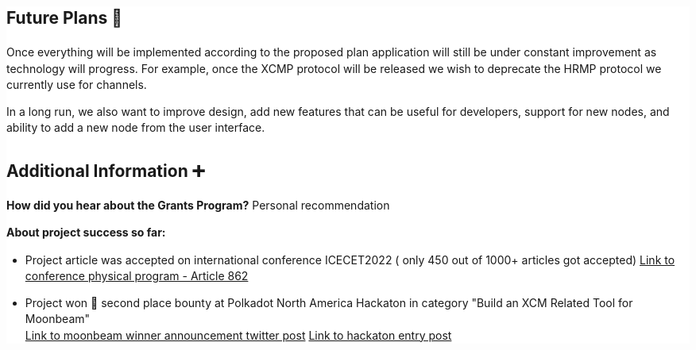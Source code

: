 
## Future Plans 🔭

Once everything will be implemented according to the proposed plan application will still be under constant improvement as technology will progress. For example, once the XCMP protocol will be released we wish to deprecate the HRMP protocol we currently use for channels.

In a long run, we also want to improve design, add new features that can be useful for developers, support for new nodes, and ability to add a new node from the user interface.

## Additional Information  ➕

**How did you hear about the Grants Program?**  Personal recommendation

**About project success so far:**
- Project article was accepted on international conference ICECET2022 ( only 450 out of 1000+ articles got accepted)
[Link to conference physical program - Article 862 ](http://www.icecet.com/program_P.pdf)


- Project won 🥈 second place bounty at Polkadot North America Hackaton in category "Build an XCM Related Tool for Moonbeam"  
[Link to moonbeam winner announcement twitter post](
https://twitter.com/MoonbeamNetwork/status/1555654398658977792)
[Link to hackaton entry post](https://devpost.com/software/polkachange-cross-blockchain-transfer-tool)
